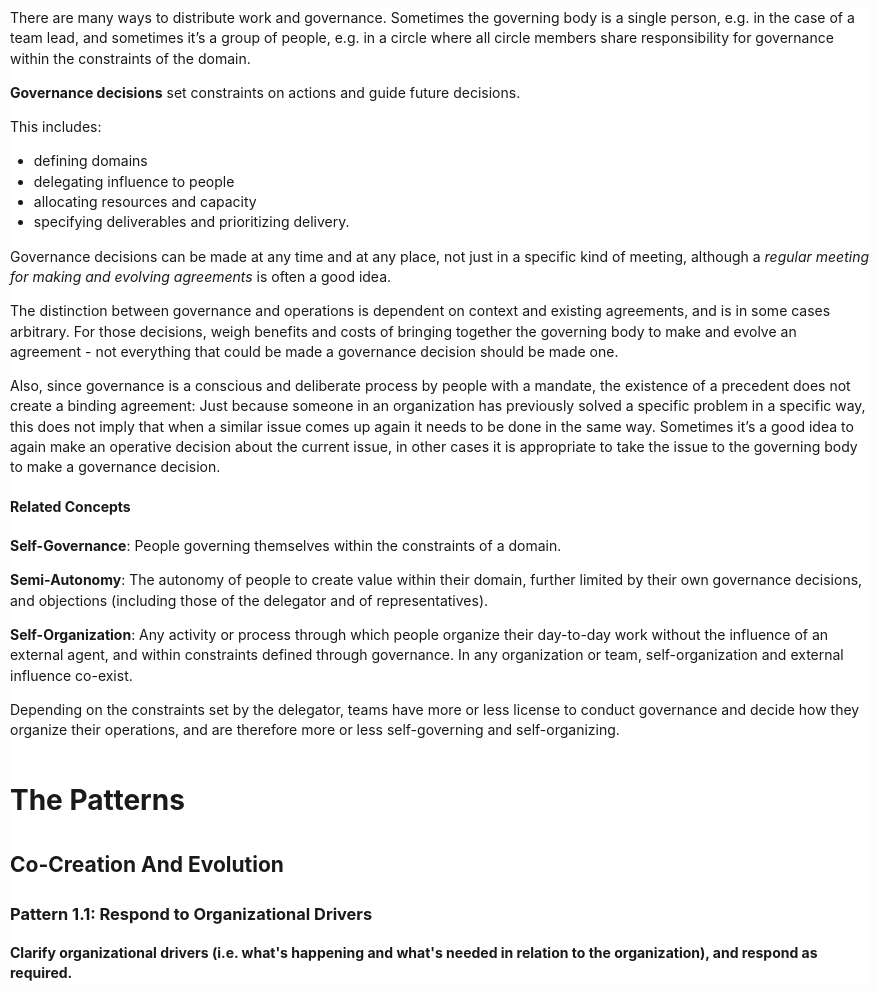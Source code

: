 There are many ways to distribute work and governance. Sometimes the governing body is a single person, e.g. in the case of a team lead, and sometimes it’s a group of people, e.g. in a circle where all circle members share responsibility for governance within the constraints of the domain.

**Governance decisions** set constraints on actions and guide future decisions.

This includes: 

-   defining domains
-   delegating influence to people
-   allocating resources and capacity
-   specifying deliverables and prioritizing delivery.

Governance decisions can be made at any time and at any place, not just in a specific kind of meeting, although a _regular meeting for making and evolving agreements_ is often a good idea.

The distinction between governance and operations is dependent on context and existing agreements, and is in some cases arbitrary. For those decisions, weigh benefits and costs of bringing together the governing body to make and evolve an agreement - not  everything that could be made a governance decision should be made one.

Also, since governance is a conscious and deliberate process by people with a mandate, the existence of a precedent does not create a binding agreement: Just because someone in an organization has previously solved a specific problem in a specific way, this does not imply that when a similar issue comes up again it needs to be done in the same way. Sometimes it’s a good idea to again make an operative decision about the current issue, in other cases it is appropriate to take the issue to the governing body to make a governance decision.


#### Related Concepts

**Self-Governance**: People governing themselves within the constraints of a domain.

**Semi-Autonomy**: The autonomy of people to create value within their domain, further limited by their own governance decisions, and objections (including those of the delegator and of representatives).

**Self-Organization**: Any activity or process through which people organize their day-to-day work without the influence of an external agent, and within constraints defined through governance. In any organization or team, self-organization and external influence co-exist.

Depending on the constraints set by the delegator, teams have more or less license to conduct governance and decide how they organize their operations, and are therefore more or less self-governing and self-organizing.




# The Patterns


## Co-Creation And Evolution 

###  Pattern 1.1: Respond to Organizational Drivers

**Clarify organizational drivers (i.e. what's happening and what's needed in relation to the organization), and respond as required.**
